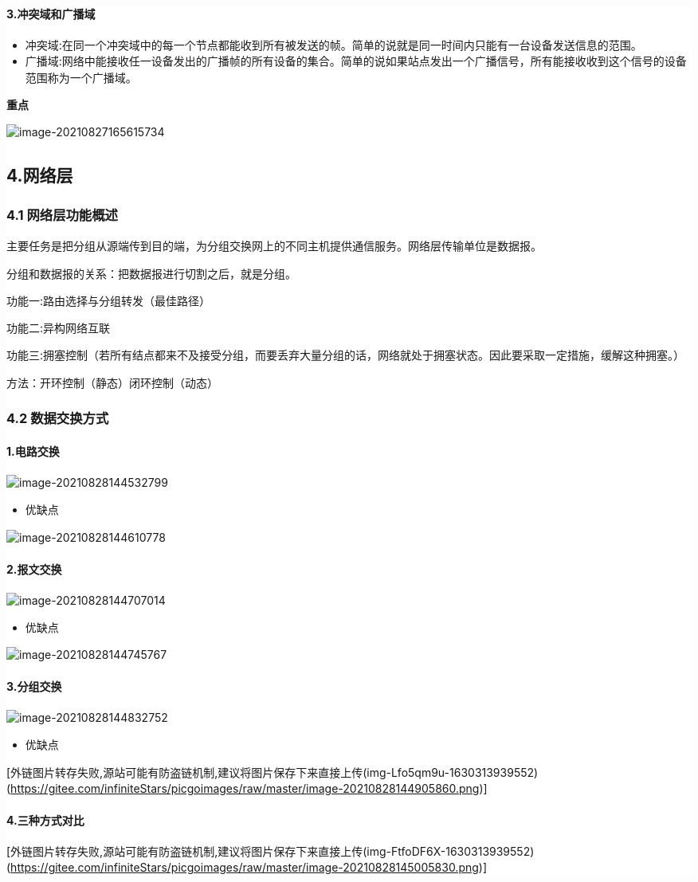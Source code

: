 #### 3.冲突域和广播域

-   冲突域:在同一个冲突域中的每一个节点都能收到所有被发送的帧。简单的说就是同一时间内只能有一台设备发送信息的范围。
-   广播域:网络中能接收任一设备发出的广播帧的所有设备的集合。简单的说如果站点发出一个广播信号，所有能接收收到这个信号的设备范围称为一个广播域。

**重点**

![image-20210827165615734](https://img-blog.csdnimg.cn/img_convert/8e0938fde1e7495ad4411bc7798bfde4.png)

## 4.网络层

### 4.1 网络层功能概述

主要任务是把分组从源端传到目的端，为分组交换网上的不同主机提供通信服务。网络层传输单位是数据报。

分组和数据报的关系：把数据报进行切割之后，就是分组。

功能一:路由选择与分组转发（最佳路径）

功能二:异构网络互联

功能三:拥塞控制（若所有结点都来不及接受分组，而要丢弃大量分组的话，网络就处于拥塞状态。因此要采取一定措施，缓解这种拥塞。）

方法：开环控制（静态）闭环控制（动态）

### 4.2 数据交换方式

#### 1.电路交换

![image-20210828144532799](https://img-blog.csdnimg.cn/img_convert/32a9fa03803b1eb5cb04368d84980632.png)

-   优缺点

![image-20210828144610778](https://img-blog.csdnimg.cn/img_convert/c8bea459372c157171019a8f292d92f1.png)

#### 2.报文交换

![image-20210828144707014](https://img-blog.csdnimg.cn/img_convert/83286fe5177c67c86e68ae7196de69a6.png)

-   优缺点

![image-20210828144745767](https://img-blog.csdnimg.cn/img_convert/4ced183d5b65bb3529a2dc82e72b3483.png)

#### 3.分组交换

![image-20210828144832752](https://img-blog.csdnimg.cn/img_convert/059c50f39e4858635d1210b2ac070719.png)

-   优缺点

[外链图片转存失败,源站可能有防盗链机制,建议将图片保存下来直接上传(img-Lfo5qm9u-1630313939552)(https://gitee.com/infiniteStars/picgoimages/raw/master/image-20210828144905860.png)]

#### 4.三种方式对比

[外链图片转存失败,源站可能有防盗链机制,建议将图片保存下来直接上传(img-FtfoDF6X-1630313939552)(https://gitee.com/infiniteStars/picgoimages/raw/master/image-20210828145005830.png)]
